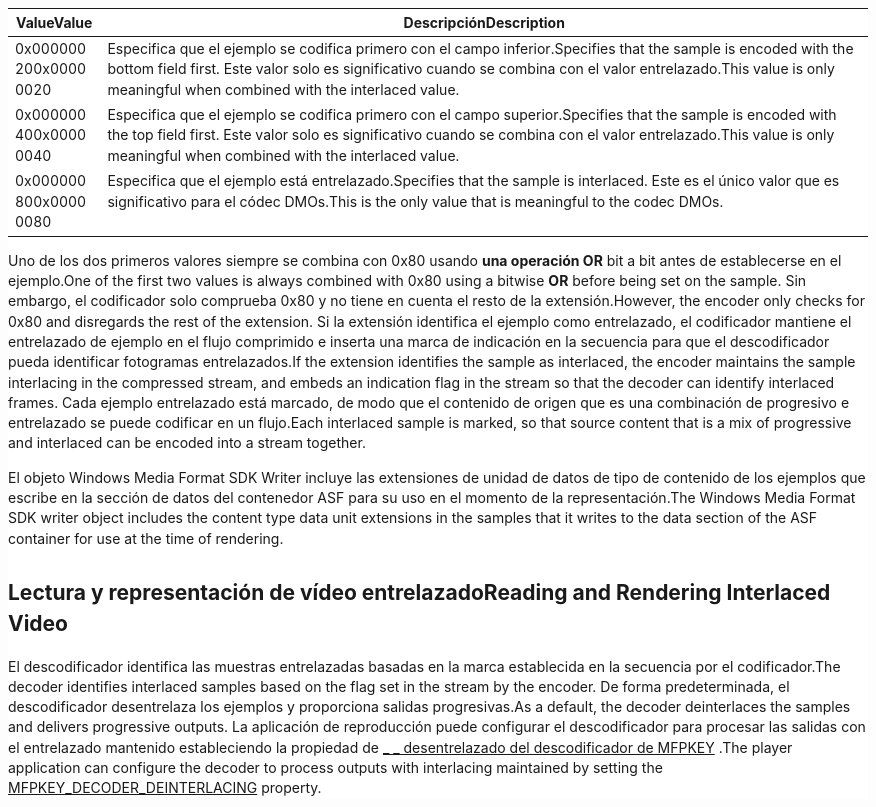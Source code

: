 

| <span data-ttu-id="984ff-127">Value</span><span class="sxs-lookup"><span data-stu-id="984ff-127">Value</span></span>      | <span data-ttu-id="984ff-128">Descripción</span><span class="sxs-lookup"><span data-stu-id="984ff-128">Description</span></span>                                                                                                                              |
|------------|------------------------------------------------------------------------------------------------------------------------------------------|
| <span data-ttu-id="984ff-129">0x00000020</span><span class="sxs-lookup"><span data-stu-id="984ff-129">0x00000020</span></span> | <span data-ttu-id="984ff-130">Especifica que el ejemplo se codifica primero con el campo inferior.</span><span class="sxs-lookup"><span data-stu-id="984ff-130">Specifies that the sample is encoded with the bottom field first.</span></span> <span data-ttu-id="984ff-131">Este valor solo es significativo cuando se combina con el valor entrelazado.</span><span class="sxs-lookup"><span data-stu-id="984ff-131">This value is only meaningful when combined with the interlaced value.</span></span> |
| <span data-ttu-id="984ff-132">0x00000040</span><span class="sxs-lookup"><span data-stu-id="984ff-132">0x00000040</span></span> | <span data-ttu-id="984ff-133">Especifica que el ejemplo se codifica primero con el campo superior.</span><span class="sxs-lookup"><span data-stu-id="984ff-133">Specifies that the sample is encoded with the top field first.</span></span> <span data-ttu-id="984ff-134">Este valor solo es significativo cuando se combina con el valor entrelazado.</span><span class="sxs-lookup"><span data-stu-id="984ff-134">This value is only meaningful when combined with the interlaced value.</span></span>    |
| <span data-ttu-id="984ff-135">0x00000080</span><span class="sxs-lookup"><span data-stu-id="984ff-135">0x00000080</span></span> | <span data-ttu-id="984ff-136">Especifica que el ejemplo está entrelazado.</span><span class="sxs-lookup"><span data-stu-id="984ff-136">Specifies that the sample is interlaced.</span></span> <span data-ttu-id="984ff-137">Este es el único valor que es significativo para el códec DMOs.</span><span class="sxs-lookup"><span data-stu-id="984ff-137">This is the only value that is meaningful to the codec DMOs.</span></span>                                    |



 

<span data-ttu-id="984ff-138">Uno de los dos primeros valores siempre se combina con 0x80 usando **una operación OR** bit a bit antes de establecerse en el ejemplo.</span><span class="sxs-lookup"><span data-stu-id="984ff-138">One of the first two values is always combined with 0x80 using a bitwise **OR** before being set on the sample.</span></span> <span data-ttu-id="984ff-139">Sin embargo, el codificador solo comprueba 0x80 y no tiene en cuenta el resto de la extensión.</span><span class="sxs-lookup"><span data-stu-id="984ff-139">However, the encoder only checks for 0x80 and disregards the rest of the extension.</span></span> <span data-ttu-id="984ff-140">Si la extensión identifica el ejemplo como entrelazado, el codificador mantiene el entrelazado de ejemplo en el flujo comprimido e inserta una marca de indicación en la secuencia para que el descodificador pueda identificar fotogramas entrelazados.</span><span class="sxs-lookup"><span data-stu-id="984ff-140">If the extension identifies the sample as interlaced, the encoder maintains the sample interlacing in the compressed stream, and embeds an indication flag in the stream so that the decoder can identify interlaced frames.</span></span> <span data-ttu-id="984ff-141">Cada ejemplo entrelazado está marcado, de modo que el contenido de origen que es una combinación de progresivo e entrelazado se puede codificar en un flujo.</span><span class="sxs-lookup"><span data-stu-id="984ff-141">Each interlaced sample is marked, so that source content that is a mix of progressive and interlaced can be encoded into a stream together.</span></span>

<span data-ttu-id="984ff-142">El objeto Windows Media Format SDK Writer incluye las extensiones de unidad de datos de tipo de contenido de los ejemplos que escribe en la sección de datos del contenedor ASF para su uso en el momento de la representación.</span><span class="sxs-lookup"><span data-stu-id="984ff-142">The Windows Media Format SDK writer object includes the content type data unit extensions in the samples that it writes to the data section of the ASF container for use at the time of rendering.</span></span>

## <a name="reading-and-rendering-interlaced-video"></a><span data-ttu-id="984ff-143">Lectura y representación de vídeo entrelazado</span><span class="sxs-lookup"><span data-stu-id="984ff-143">Reading and Rendering Interlaced Video</span></span>

<span data-ttu-id="984ff-144">El descodificador identifica las muestras entrelazadas basadas en la marca establecida en la secuencia por el codificador.</span><span class="sxs-lookup"><span data-stu-id="984ff-144">The decoder identifies interlaced samples based on the flag set in the stream by the encoder.</span></span> <span data-ttu-id="984ff-145">De forma predeterminada, el descodificador desentrelaza los ejemplos y proporciona salidas progresivas.</span><span class="sxs-lookup"><span data-stu-id="984ff-145">As a default, the decoder deinterlaces the samples and delivers progressive outputs.</span></span> <span data-ttu-id="984ff-146">La aplicación de reproducción puede configurar el descodificador para procesar las salidas con el entrelazado mantenido estableciendo la propiedad de [ \_ \_ desentrelazado del descodificador de MFPKEY](mfpkey-decoder-deinterlacingproperty.md) .</span><span class="sxs-lookup"><span data-stu-id="984ff-146">The player application can configure the decoder to process outputs with interlacing maintained by setting the [MFPKEY\_DECODER\_DEINTERLACING](mfpkey-decoder-deinterlacingproperty.md) property.</span></span>
